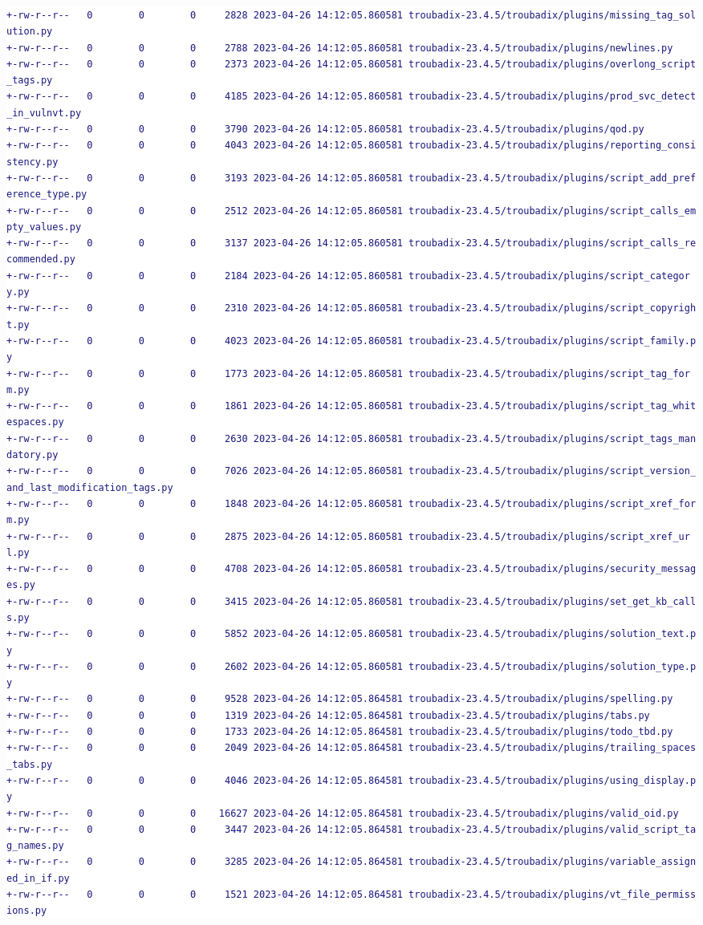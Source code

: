 ```diff
+-rw-r--r--   0        0        0     2828 2023-04-26 14:12:05.860581 troubadix-23.4.5/troubadix/plugins/missing_tag_solution.py
+-rw-r--r--   0        0        0     2788 2023-04-26 14:12:05.860581 troubadix-23.4.5/troubadix/plugins/newlines.py
+-rw-r--r--   0        0        0     2373 2023-04-26 14:12:05.860581 troubadix-23.4.5/troubadix/plugins/overlong_script_tags.py
+-rw-r--r--   0        0        0     4185 2023-04-26 14:12:05.860581 troubadix-23.4.5/troubadix/plugins/prod_svc_detect_in_vulnvt.py
+-rw-r--r--   0        0        0     3790 2023-04-26 14:12:05.860581 troubadix-23.4.5/troubadix/plugins/qod.py
+-rw-r--r--   0        0        0     4043 2023-04-26 14:12:05.860581 troubadix-23.4.5/troubadix/plugins/reporting_consistency.py
+-rw-r--r--   0        0        0     3193 2023-04-26 14:12:05.860581 troubadix-23.4.5/troubadix/plugins/script_add_preference_type.py
+-rw-r--r--   0        0        0     2512 2023-04-26 14:12:05.860581 troubadix-23.4.5/troubadix/plugins/script_calls_empty_values.py
+-rw-r--r--   0        0        0     3137 2023-04-26 14:12:05.860581 troubadix-23.4.5/troubadix/plugins/script_calls_recommended.py
+-rw-r--r--   0        0        0     2184 2023-04-26 14:12:05.860581 troubadix-23.4.5/troubadix/plugins/script_category.py
+-rw-r--r--   0        0        0     2310 2023-04-26 14:12:05.860581 troubadix-23.4.5/troubadix/plugins/script_copyright.py
+-rw-r--r--   0        0        0     4023 2023-04-26 14:12:05.860581 troubadix-23.4.5/troubadix/plugins/script_family.py
+-rw-r--r--   0        0        0     1773 2023-04-26 14:12:05.860581 troubadix-23.4.5/troubadix/plugins/script_tag_form.py
+-rw-r--r--   0        0        0     1861 2023-04-26 14:12:05.860581 troubadix-23.4.5/troubadix/plugins/script_tag_whitespaces.py
+-rw-r--r--   0        0        0     2630 2023-04-26 14:12:05.860581 troubadix-23.4.5/troubadix/plugins/script_tags_mandatory.py
+-rw-r--r--   0        0        0     7026 2023-04-26 14:12:05.860581 troubadix-23.4.5/troubadix/plugins/script_version_and_last_modification_tags.py
+-rw-r--r--   0        0        0     1848 2023-04-26 14:12:05.860581 troubadix-23.4.5/troubadix/plugins/script_xref_form.py
+-rw-r--r--   0        0        0     2875 2023-04-26 14:12:05.860581 troubadix-23.4.5/troubadix/plugins/script_xref_url.py
+-rw-r--r--   0        0        0     4708 2023-04-26 14:12:05.860581 troubadix-23.4.5/troubadix/plugins/security_messages.py
+-rw-r--r--   0        0        0     3415 2023-04-26 14:12:05.860581 troubadix-23.4.5/troubadix/plugins/set_get_kb_calls.py
+-rw-r--r--   0        0        0     5852 2023-04-26 14:12:05.860581 troubadix-23.4.5/troubadix/plugins/solution_text.py
+-rw-r--r--   0        0        0     2602 2023-04-26 14:12:05.860581 troubadix-23.4.5/troubadix/plugins/solution_type.py
+-rw-r--r--   0        0        0     9528 2023-04-26 14:12:05.864581 troubadix-23.4.5/troubadix/plugins/spelling.py
+-rw-r--r--   0        0        0     1319 2023-04-26 14:12:05.864581 troubadix-23.4.5/troubadix/plugins/tabs.py
+-rw-r--r--   0        0        0     1733 2023-04-26 14:12:05.864581 troubadix-23.4.5/troubadix/plugins/todo_tbd.py
+-rw-r--r--   0        0        0     2049 2023-04-26 14:12:05.864581 troubadix-23.4.5/troubadix/plugins/trailing_spaces_tabs.py
+-rw-r--r--   0        0        0     4046 2023-04-26 14:12:05.864581 troubadix-23.4.5/troubadix/plugins/using_display.py
+-rw-r--r--   0        0        0    16627 2023-04-26 14:12:05.864581 troubadix-23.4.5/troubadix/plugins/valid_oid.py
+-rw-r--r--   0        0        0     3447 2023-04-26 14:12:05.864581 troubadix-23.4.5/troubadix/plugins/valid_script_tag_names.py
+-rw-r--r--   0        0        0     3285 2023-04-26 14:12:05.864581 troubadix-23.4.5/troubadix/plugins/variable_assigned_in_if.py
+-rw-r--r--   0        0        0     1521 2023-04-26 14:12:05.864581 troubadix-23.4.5/troubadix/plugins/vt_file_permissions.py
```